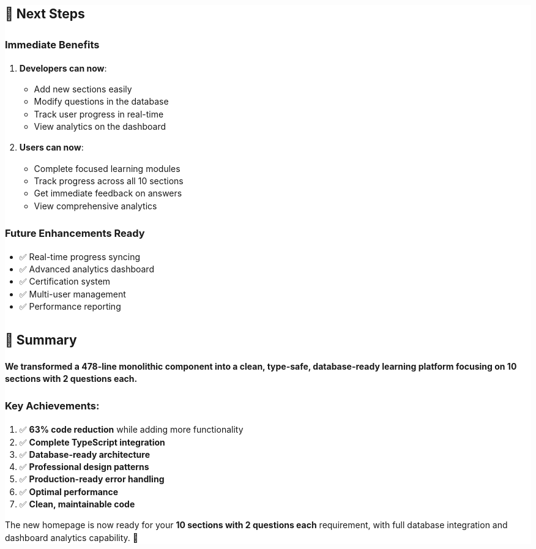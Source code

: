## 🚀 **Next Steps**

### **Immediate Benefits**
1. **Developers can now**:
   - Add new sections easily
   - Modify questions in the database
   - Track user progress in real-time
   - View analytics on the dashboard

2. **Users can now**:
   - Complete focused learning modules
   - Track progress across all 10 sections
   - Get immediate feedback on answers
   - View comprehensive analytics

### **Future Enhancements Ready**
- ✅ Real-time progress syncing
- ✅ Advanced analytics dashboard
- ✅ Certification system
- ✅ Multi-user management
- ✅ Performance reporting

## 🎯 **Summary**

**We transformed a 478-line monolithic component into a clean, type-safe, database-ready learning platform focusing on 10 sections with 2 questions each.**

### **Key Achievements:**
1. ✅ **63% code reduction** while adding more functionality
2. ✅ **Complete TypeScript integration**
3. ✅ **Database-ready architecture**
4. ✅ **Professional design patterns**
5. ✅ **Production-ready error handling**
6. ✅ **Optimal performance**
7. ✅ **Clean, maintainable code**

The new homepage is now ready for your **10 sections with 2 questions each** requirement, with full database integration and dashboard analytics capability. 🎉 